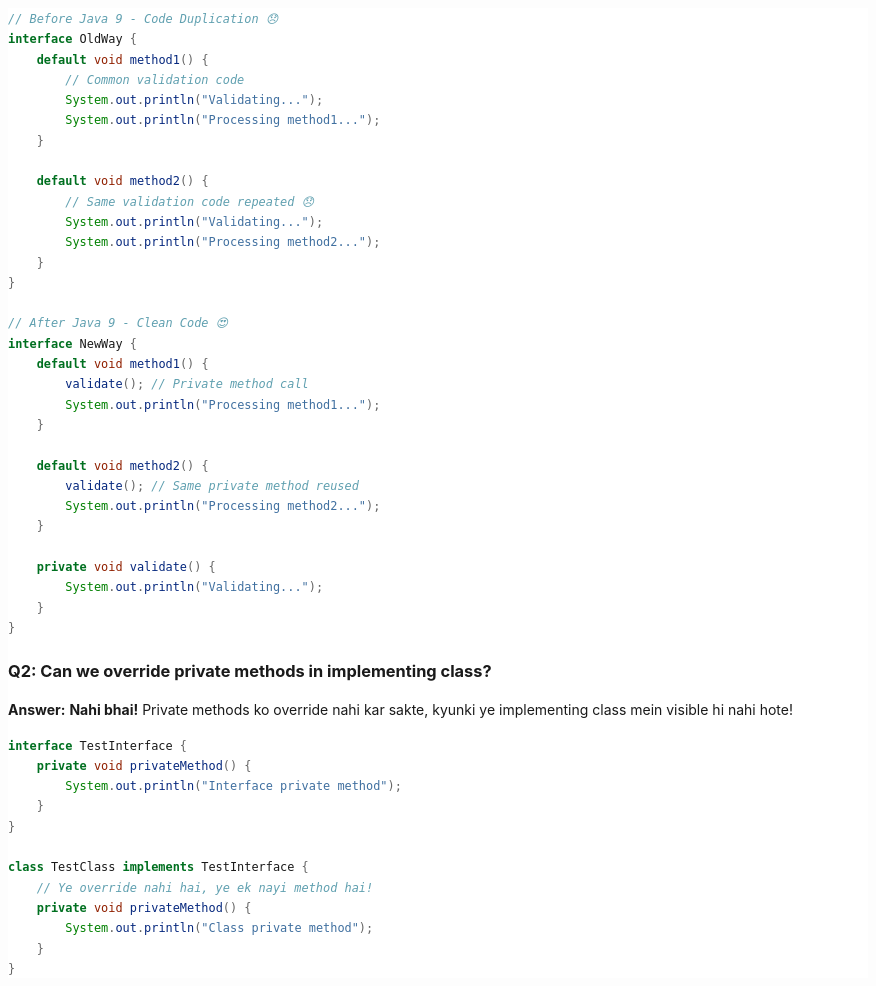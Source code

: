 ```java
// Before Java 9 - Code Duplication 😞
interface OldWay {
    default void method1() {
        // Common validation code
        System.out.println("Validating...");
        System.out.println("Processing method1...");
    }
    
    default void method2() {
        // Same validation code repeated 😞
        System.out.println("Validating...");
        System.out.println("Processing method2...");
    }
}

// After Java 9 - Clean Code 😍
interface NewWay {
    default void method1() {
        validate(); // Private method call
        System.out.println("Processing method1...");
    }
    
    default void method2() {
        validate(); // Same private method reused
        System.out.println("Processing method2...");
    }
    
    private void validate() {
        System.out.println("Validating...");
    }
}
```

### Q2: Can we override private methods in implementing class?
**Answer:** **Nahi bhai!** Private methods ko override nahi kar sakte, kyunki ye implementing class mein visible hi nahi hote!

```java
interface TestInterface {
    private void privateMethod() {
        System.out.println("Interface private method");
    }
}

class TestClass implements TestInterface {
    // Ye override nahi hai, ye ek nayi method hai!
    private void privateMethod() { 
        System.out.println("Class private method");
    }
}
```
